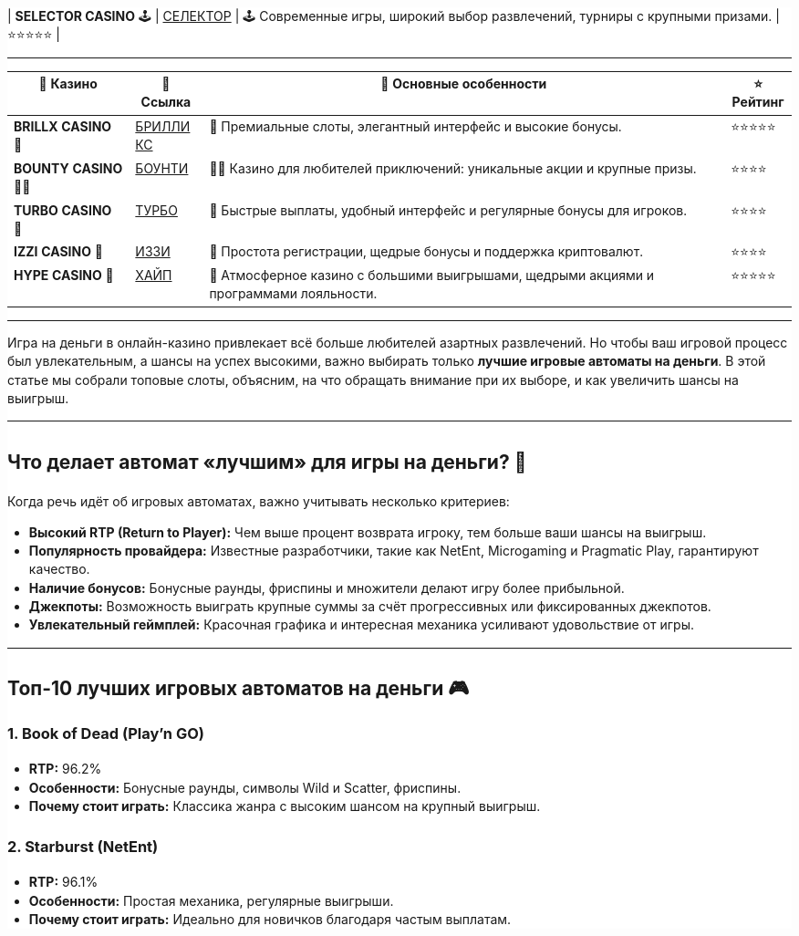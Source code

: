 | **SELECTOR CASINO** 🕹️                 | [СЕЛЕКТОР](https://selector-play.online/SELVK) | 🕹️ Современные игры, широкий выбор развлечений, турниры с крупными призами.                                                                                       | ⭐⭐⭐⭐⭐         |

---

| 🎰 Казино                                | 🔗 Ссылка                                | 📝 Основные особенности                                                                                                                                           | ⭐ Рейтинг      |
|-----------------------------------------|-----------------------------------------|-------------------------------------------------------------------------------------------------------------------------------------------------------------------|----------------|
| **BRILLX CASINO** 💎                    | [БРИЛЛИКС](https://brillx-casino.org/BRIVK) | 💎 Премиальные слоты, элегантный интерфейс и высокие бонусы.                                                                                                       | ⭐⭐⭐⭐⭐         |
| **BOUNTY CASINO** 🏴‍☠️                 | [БОУНТИ](https://bounty-games.net/BOVK) | 🏴‍☠️ Казино для любителей приключений: уникальные акции и крупные призы.                                                                                          | ⭐⭐⭐⭐          |
| **TURBO CASINO** 🚀                     | [ТУРБО](https://turbo-games.mx/TURVK)   | 🚀 Быстрые выплаты, удобный интерфейс и регулярные бонусы для игроков.                                                                                            | ⭐⭐⭐⭐          |
| **IZZI CASINO** 🎰                      | [ИЗЗИ](https://izzi-gameplay.com/ca7c8a7b7) | 🎰 Простота регистрации, щедрые бонусы и поддержка криптовалют.                                                                                                   | ⭐⭐⭐⭐          |
| **HYPE CASINO** 🌟                      | [ХАЙП](https://hypeplayzone.com/dc2f44ad0) | 🌟 Атмосферное казино с большими выигрышами, щедрыми акциями и программами лояльности.                                                                             | ⭐⭐⭐⭐⭐         |

---

Игра на деньги в онлайн-казино привлекает всё больше любителей азартных развлечений. Но чтобы ваш игровой процесс был увлекательным, а шансы на успех высокими, важно выбирать только **лучшие игровые автоматы на деньги**. В этой статье мы собрали топовые слоты, объясним, на что обращать внимание при их выборе, и как увеличить шансы на выигрыш.

---

## Что делает автомат «лучшим» для игры на деньги? 🔑

Когда речь идёт об игровых автоматах, важно учитывать несколько критериев:

- **Высокий RTP (Return to Player):** Чем выше процент возврата игроку, тем больше ваши шансы на выигрыш.
- **Популярность провайдера:** Известные разработчики, такие как NetEnt, Microgaming и Pragmatic Play, гарантируют качество.
- **Наличие бонусов:** Бонусные раунды, фриспины и множители делают игру более прибыльной.
- **Джекпоты:** Возможность выиграть крупные суммы за счёт прогрессивных или фиксированных джекпотов.
- **Увлекательный геймплей:** Красочная графика и интересная механика усиливают удовольствие от игры.

---

## Топ-10 лучших игровых автоматов на деньги 🎮

### 1. **Book of Dead** (Play’n GO)
- **RTP:** 96.2%
- **Особенности:** Бонусные раунды, символы Wild и Scatter, фриспины.
- **Почему стоит играть:** Классика жанра с высоким шансом на крупный выигрыш.

### 2. **Starburst** (NetEnt)
- **RTP:** 96.1%
- **Особенности:** Простая механика, регулярные выигрыши.
- **Почему стоит играть:** Идеально для новичков благодаря частым выплатам.
